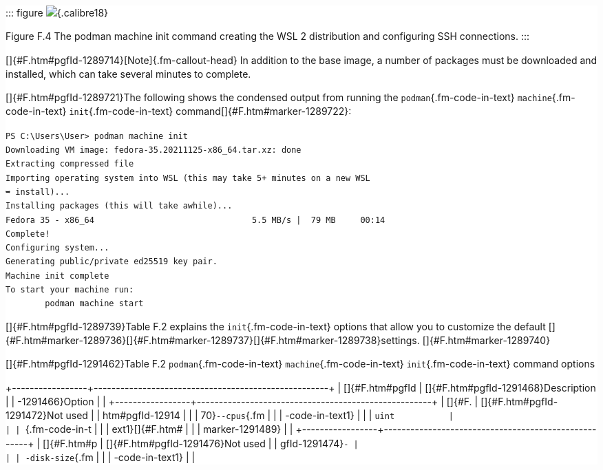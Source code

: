 ::: figure
![](images/OEBPS/Images/F-04.png){.calibre18}

Figure F.4 The podman machine init command creating the WSL 2
distribution and configuring SSH connections.
:::

[]{#F.htm#pgfId-1289714}[Note]{.fm-callout-head} In addition to the base
image, a number of packages must be downloaded and installed, which can
take several minutes to complete.

[]{#F.htm#pgfId-1289721}The following shows the condensed output from
running the `podman`{.fm-code-in-text} `machine`{.fm-code-in-text}
`init`{.fm-code-in-text} command[]{#F.htm#marker-1289722}:

``` programlisting
PS C:\Users\User> podman machine init
Downloading VM image: fedora-35.20211125-x86_64.tar.xz: done
Extracting compressed file
Importing operating system into WSL (this may take 5+ minutes on a new WSL 
➥ install)...
Installing packages (this will take awhile)...
Fedora 35 - x86_64                                5.5 MB/s |  79 MB     00:14
Complete!
Configuring system...
Generating public/private ed25519 key pair.
Machine init complete
To start your machine run:
        podman machine start
```

[]{#F.htm#pgfId-1289739}Table F.2 explains the `init`{.fm-code-in-text}
options that allow you to customize the default
[]{#F.htm#marker-1289736}[]{#F.htm#marker-1289737}[]{#F.htm#marker-1289738}settings.
[]{#F.htm#marker-1289740}

[]{#F.htm#pgfId-1291462}Table F.2 `podman`{.fm-code-in-text}
`machine`{.fm-code-in-text} `init`{.fm-code-in-text} command options

+-----------------+-----------------------------------------------------+
| []{#F.htm#pgfId | []{#F.htm#pgfId-1291468}Description                 |
| -1291466}Option |                                                     |
+-----------------+-----------------------------------------------------+
| []{#F.          | []{#F.htm#pgfId-1291472}Not used                    |
| htm#pgfId-12914 |                                                     |
| 70}`--cpus`{.fm |                                                     |
| -code-in-text1} |                                                     |
| `uint           |                                                     |
| `{.fm-code-in-t |                                                     |
| ext1}[]{#F.htm# |                                                     |
| marker-1291489} |                                                     |
+-----------------+-----------------------------------------------------+
| []{#F.htm#p     | []{#F.htm#pgfId-1291476}Not used                    |
| gfId-1291474}`- |                                                     |
| -disk-size`{.fm |                                                     |
| -code-in-text1} |                                                     |